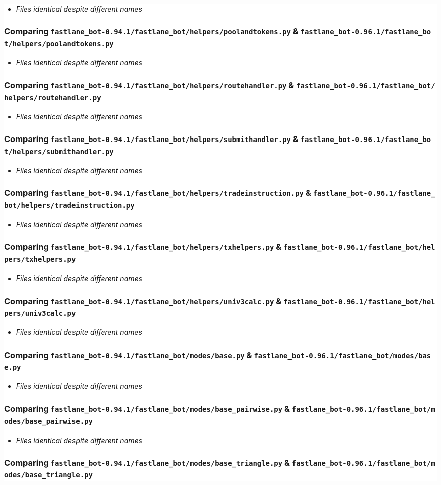  * *Files identical despite different names*

### Comparing `fastlane_bot-0.94.1/fastlane_bot/helpers/poolandtokens.py` & `fastlane_bot-0.96.1/fastlane_bot/helpers/poolandtokens.py`

 * *Files identical despite different names*

### Comparing `fastlane_bot-0.94.1/fastlane_bot/helpers/routehandler.py` & `fastlane_bot-0.96.1/fastlane_bot/helpers/routehandler.py`

 * *Files identical despite different names*

### Comparing `fastlane_bot-0.94.1/fastlane_bot/helpers/submithandler.py` & `fastlane_bot-0.96.1/fastlane_bot/helpers/submithandler.py`

 * *Files identical despite different names*

### Comparing `fastlane_bot-0.94.1/fastlane_bot/helpers/tradeinstruction.py` & `fastlane_bot-0.96.1/fastlane_bot/helpers/tradeinstruction.py`

 * *Files identical despite different names*

### Comparing `fastlane_bot-0.94.1/fastlane_bot/helpers/txhelpers.py` & `fastlane_bot-0.96.1/fastlane_bot/helpers/txhelpers.py`

 * *Files identical despite different names*

### Comparing `fastlane_bot-0.94.1/fastlane_bot/helpers/univ3calc.py` & `fastlane_bot-0.96.1/fastlane_bot/helpers/univ3calc.py`

 * *Files identical despite different names*

### Comparing `fastlane_bot-0.94.1/fastlane_bot/modes/base.py` & `fastlane_bot-0.96.1/fastlane_bot/modes/base.py`

 * *Files identical despite different names*

### Comparing `fastlane_bot-0.94.1/fastlane_bot/modes/base_pairwise.py` & `fastlane_bot-0.96.1/fastlane_bot/modes/base_pairwise.py`

 * *Files identical despite different names*

### Comparing `fastlane_bot-0.94.1/fastlane_bot/modes/base_triangle.py` & `fastlane_bot-0.96.1/fastlane_bot/modes/base_triangle.py`
